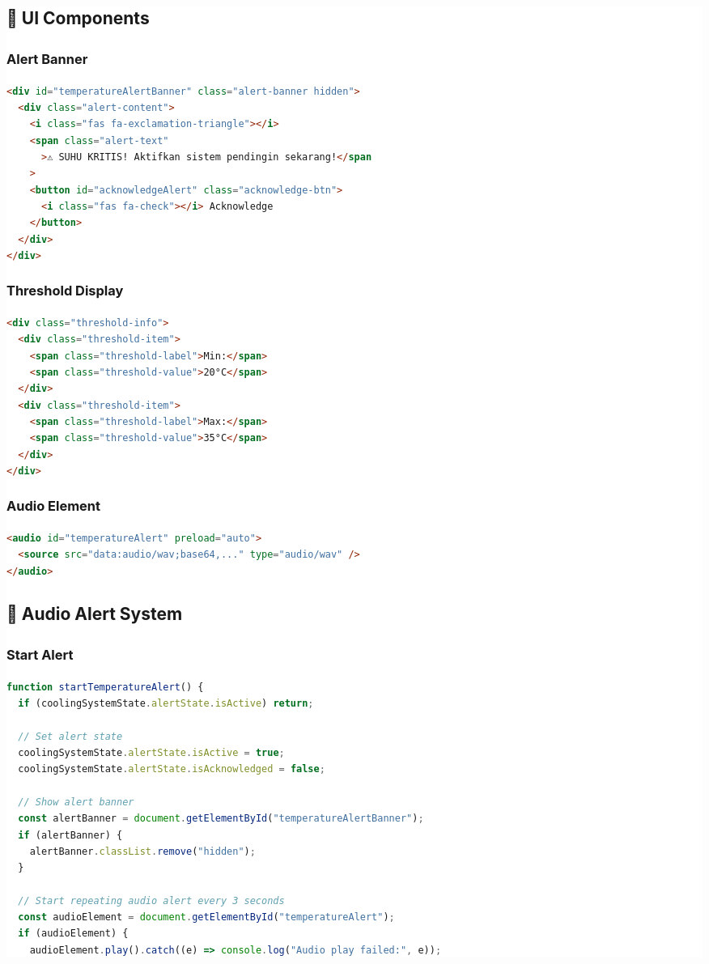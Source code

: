 ## 🎨 UI Components

### Alert Banner

```html
<div id="temperatureAlertBanner" class="alert-banner hidden">
  <div class="alert-content">
    <i class="fas fa-exclamation-triangle"></i>
    <span class="alert-text"
      >⚠️ SUHU KRITIS! Aktifkan sistem pendingin sekarang!</span
    >
    <button id="acknowledgeAlert" class="acknowledge-btn">
      <i class="fas fa-check"></i> Acknowledge
    </button>
  </div>
</div>
```

### Threshold Display

```html
<div class="threshold-info">
  <div class="threshold-item">
    <span class="threshold-label">Min:</span>
    <span class="threshold-value">20°C</span>
  </div>
  <div class="threshold-item">
    <span class="threshold-label">Max:</span>
    <span class="threshold-value">35°C</span>
  </div>
</div>
```

### Audio Element

```html
<audio id="temperatureAlert" preload="auto">
  <source src="data:audio/wav;base64,..." type="audio/wav" />
</audio>
```

## 🎵 Audio Alert System

### Start Alert

```javascript
function startTemperatureAlert() {
  if (coolingSystemState.alertState.isActive) return;

  // Set alert state
  coolingSystemState.alertState.isActive = true;
  coolingSystemState.alertState.isAcknowledged = false;

  // Show alert banner
  const alertBanner = document.getElementById("temperatureAlertBanner");
  if (alertBanner) {
    alertBanner.classList.remove("hidden");
  }

  // Start repeating audio alert every 3 seconds
  const audioElement = document.getElementById("temperatureAlert");
  if (audioElement) {
    audioElement.play().catch((e) => console.log("Audio play failed:", e));

```